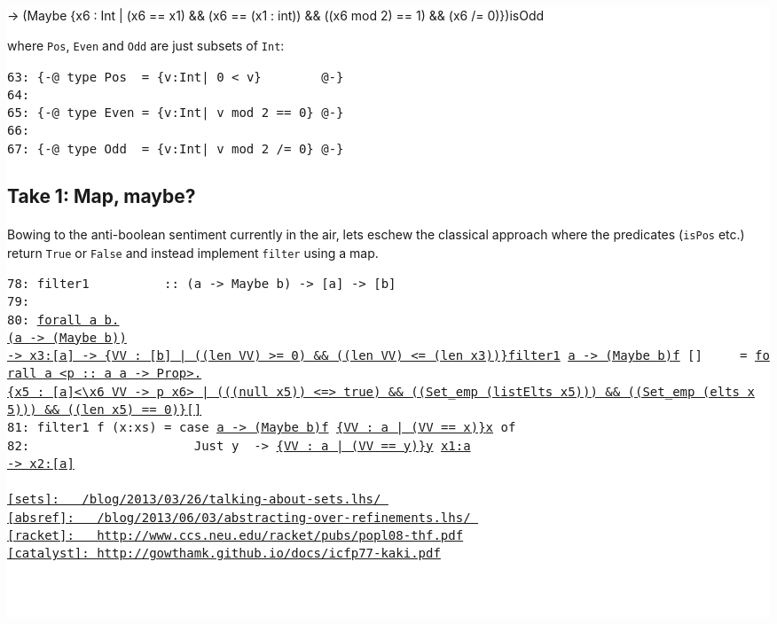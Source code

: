 -&gt; (Maybe {x6 : Int | (x6 == x1) &amp;&amp; (x6 == (x1  :  int)) &amp;&amp; ((x6 mod 2) == 1) &amp;&amp; (x6 /= 0)})</span><span class='hs-varid'>isOdd</span></a>
</pre>

where `Pos`, `Even` and `Odd` are just subsets of `Int`:


<pre><span class=hs-linenum>63: </span><span class='hs-keyword'>{-@</span> <span class='hs-keyword'>type</span> <span class='hs-conid'>Pos</span>  <span class='hs-keyglyph'>=</span> <span class='hs-layout'>{</span><span class='hs-varid'>v</span><span class='hs-conop'>:</span><span class='hs-conid'>Int</span><span class='hs-keyglyph'>|</span> <span class='hs-num'>0</span> <span class='hs-varop'>&lt;</span> <span class='hs-varid'>v</span><span class='hs-layout'>}</span>        <span class='hs-keyword'>@-}</span>
<span class=hs-linenum>64: </span>
<span class=hs-linenum>65: </span><span class='hs-keyword'>{-@</span> <span class='hs-keyword'>type</span> <span class='hs-conid'>Even</span> <span class='hs-keyglyph'>=</span> <span class='hs-layout'>{</span><span class='hs-varid'>v</span><span class='hs-conop'>:</span><span class='hs-conid'>Int</span><span class='hs-keyglyph'>|</span> <span class='hs-varid'>v</span> <span class='hs-varid'>mod</span> <span class='hs-num'>2</span> <span class='hs-varop'>==</span> <span class='hs-num'>0</span><span class='hs-layout'>}</span> <span class='hs-keyword'>@-}</span>
<span class=hs-linenum>66: </span>
<span class=hs-linenum>67: </span><span class='hs-keyword'>{-@</span> <span class='hs-keyword'>type</span> <span class='hs-conid'>Odd</span>  <span class='hs-keyglyph'>=</span> <span class='hs-layout'>{</span><span class='hs-varid'>v</span><span class='hs-conop'>:</span><span class='hs-conid'>Int</span><span class='hs-keyglyph'>|</span> <span class='hs-varid'>v</span> <span class='hs-varid'>mod</span> <span class='hs-num'>2</span> <span class='hs-varop'>/=</span> <span class='hs-num'>0</span><span class='hs-layout'>}</span> <span class='hs-keyword'>@-}</span>
</pre>

Take 1: Map, maybe?
-------------------

Bowing to the anti-boolean sentiment currently in the air, lets eschew 
the classical approach where the predicates (`isPos` etc.) return `True` 
or `False` and instead implement `filter` using a map.


<pre><span class=hs-linenum>78: </span><span class='hs-definition'>filter1</span>          <span class='hs-keyglyph'>::</span> <span class='hs-layout'>(</span><span class='hs-varid'>a</span> <span class='hs-keyglyph'>-&gt;</span> <span class='hs-conid'>Maybe</span> <span class='hs-varid'>b</span><span class='hs-layout'>)</span> <span class='hs-keyglyph'>-&gt;</span> <span class='hs-keyglyph'>[</span><span class='hs-varid'>a</span><span class='hs-keyglyph'>]</span> <span class='hs-keyglyph'>-&gt;</span> <span class='hs-keyglyph'>[</span><span class='hs-varid'>b</span><span class='hs-keyglyph'>]</span>
<span class=hs-linenum>79: </span>
<span class=hs-linenum>80: </span><a class=annot href="#"><span class=annottext>forall a b.
(a -&gt; (Maybe b))
-&gt; x3:[a] -&gt; {VV : [b] | ((len VV) &gt;= 0) &amp;&amp; ((len VV) &lt;= (len x3))}</span><span class='hs-definition'>filter1</span></a> <a class=annot href="#"><span class=annottext>a -&gt; (Maybe b)</span><span class='hs-varid'>f</span></a> <span class='hs-conid'>[]</span>     <span class='hs-keyglyph'>=</span> <a class=annot href="#"><span class=annottext>forall a &lt;p :: a a -&gt; Prop&gt;.
{x5 : [a]&lt;\x6 VV -&gt; p x6&gt; | (((null x5)) &lt;=&gt; true) &amp;&amp; ((Set_emp (listElts x5))) &amp;&amp; ((Set_emp (elts x5))) &amp;&amp; ((len x5) == 0)}</span><span class='hs-conid'>[]</span></a>
<span class=hs-linenum>81: </span><span class='hs-definition'>filter1</span> <span class='hs-varid'>f</span> <span class='hs-layout'>(</span><span class='hs-varid'>x</span><span class='hs-conop'>:</span><span class='hs-varid'>xs</span><span class='hs-layout'>)</span> <span class='hs-keyglyph'>=</span> <span class='hs-keyword'>case</span> <a class=annot href="#"><span class=annottext>a -&gt; (Maybe b)</span><span class='hs-varid'>f</span></a> <a class=annot href="#"><span class=annottext>{VV : a | (VV == x)}</span><span class='hs-varid'>x</span></a> <span class='hs-keyword'>of</span>
<span class=hs-linenum>82: </span>                     <span class='hs-conid'>Just</span> <span class='hs-varid'>y</span>  <span class='hs-keyglyph'>-&gt;</span> <a class=annot href="#"><span class=annottext>{VV : a | (VV == y)}</span><span class='hs-varid'>y</span></a> <a class=annot href="#"><span class=annottext>x1:a
-&gt; x2:[a]

[sets]:   /blog/2013/03/26/talking-about-sets.lhs/ 
[absref]:   /blog/2013/06/03/abstracting-over-refinements.lhs/ 
[racket]:   http://www.ccs.neu.edu/racket/pubs/popl08-thf.pdf
[catalyst]: http://gowthamk.github.io/docs/icfp77-kaki.pdf